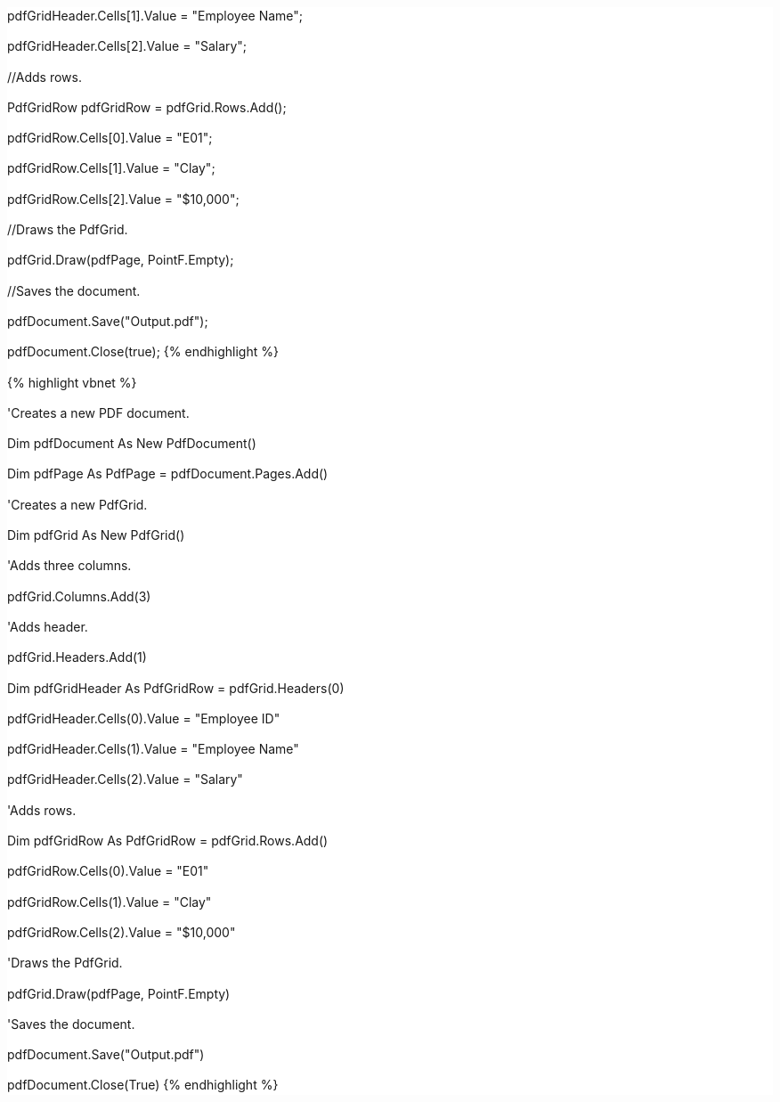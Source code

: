 pdfGridHeader.Cells[1].Value = "Employee Name";

pdfGridHeader.Cells[2].Value = "Salary";

//Adds rows.

PdfGridRow pdfGridRow = pdfGrid.Rows.Add();

pdfGridRow.Cells[0].Value = "E01";

pdfGridRow.Cells[1].Value = "Clay";

pdfGridRow.Cells[2].Value = "$10,000";

//Draws the PdfGrid.

pdfGrid.Draw(pdfPage, PointF.Empty);

//Saves the document.

pdfDocument.Save("Output.pdf");

pdfDocument.Close(true);
{% endhighlight %}


{% highlight vbnet %}



'Creates a new PDF document.

Dim pdfDocument As New PdfDocument()

Dim pdfPage As PdfPage = pdfDocument.Pages.Add()

'Creates a new PdfGrid.

Dim pdfGrid As New PdfGrid()

'Adds three columns.

pdfGrid.Columns.Add(3)

'Adds header.

pdfGrid.Headers.Add(1)

Dim pdfGridHeader As PdfGridRow = pdfGrid.Headers(0)

pdfGridHeader.Cells(0).Value = "Employee ID"

pdfGridHeader.Cells(1).Value = "Employee Name"

pdfGridHeader.Cells(2).Value = "Salary"

'Adds rows.

Dim pdfGridRow As PdfGridRow = pdfGrid.Rows.Add()

pdfGridRow.Cells(0).Value = "E01"

pdfGridRow.Cells(1).Value = "Clay"

pdfGridRow.Cells(2).Value = "$10,000"

'Draws the PdfGrid.

pdfGrid.Draw(pdfPage, PointF.Empty)

'Saves the document.

pdfDocument.Save("Output.pdf")

pdfDocument.Close(True)
{% endhighlight %}
